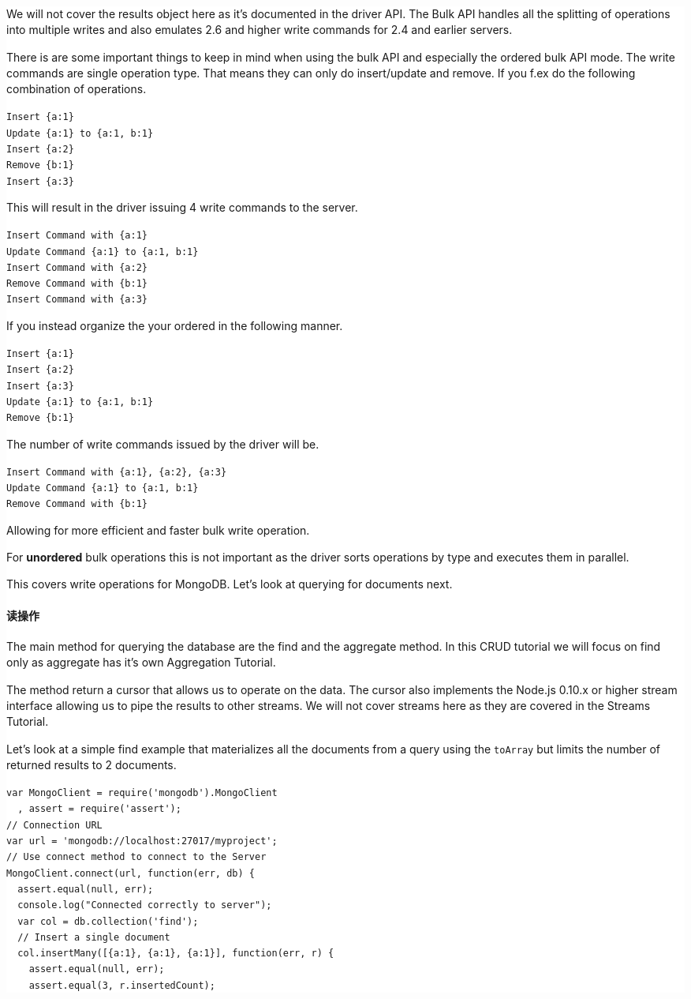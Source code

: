 We will not cover the results object here as it’s documented in the driver API. The Bulk API handles all the splitting of operations into multiple writes and also emulates 2.6 and higher write commands for 2.4 and earlier servers.

There is are some important things to keep in mind when using the bulk API and especially the ordered bulk API mode. The write commands are single operation type. That means they can only do insert/update and remove. If you f.ex do the following combination of operations.

    Insert {a:1}
    Update {a:1} to {a:1, b:1}
    Insert {a:2}
    Remove {b:1}
    Insert {a:3}

This will result in the driver issuing 4 write commands to the server.

    Insert Command with {a:1}
    Update Command {a:1} to {a:1, b:1}
    Insert Command with {a:2}
    Remove Command with {b:1}
    Insert Command with {a:3}

If you instead organize the your ordered in the following manner.

    Insert {a:1}
    Insert {a:2}
    Insert {a:3}
    Update {a:1} to {a:1, b:1}
    Remove {b:1}

The number of write commands issued by the driver will be.

    Insert Command with {a:1}, {a:2}, {a:3}
    Update Command {a:1} to {a:1, b:1}
    Remove Command with {b:1}

Allowing for more efficient and faster bulk write operation.

For **unordered** bulk operations this is not important as the driver sorts operations by type and executes them in parallel.

This covers write operations for MongoDB. Let’s look at querying for documents next.

#### 读操作

The main method for querying the database are the find and the aggregate method. In this CRUD tutorial we will focus on find only as aggregate has it’s own Aggregation Tutorial.

The method return a cursor that allows us to operate on the data. The cursor also implements the Node.js 0.10.x or higher stream interface allowing us to pipe the results to other streams. We will not cover streams here as they are covered in the Streams Tutorial.

Let’s look at a simple find example that materializes all the documents from a query using the `toArray` but limits the number of returned results to 2 documents.

    var MongoClient = require('mongodb').MongoClient
      , assert = require('assert');
    // Connection URL
    var url = 'mongodb://localhost:27017/myproject';
    // Use connect method to connect to the Server
    MongoClient.connect(url, function(err, db) {
      assert.equal(null, err);
      console.log("Connected correctly to server");
      var col = db.collection('find');
      // Insert a single document
      col.insertMany([{a:1}, {a:1}, {a:1}], function(err, r) {
        assert.equal(null, err);
        assert.equal(3, r.insertedCount);
